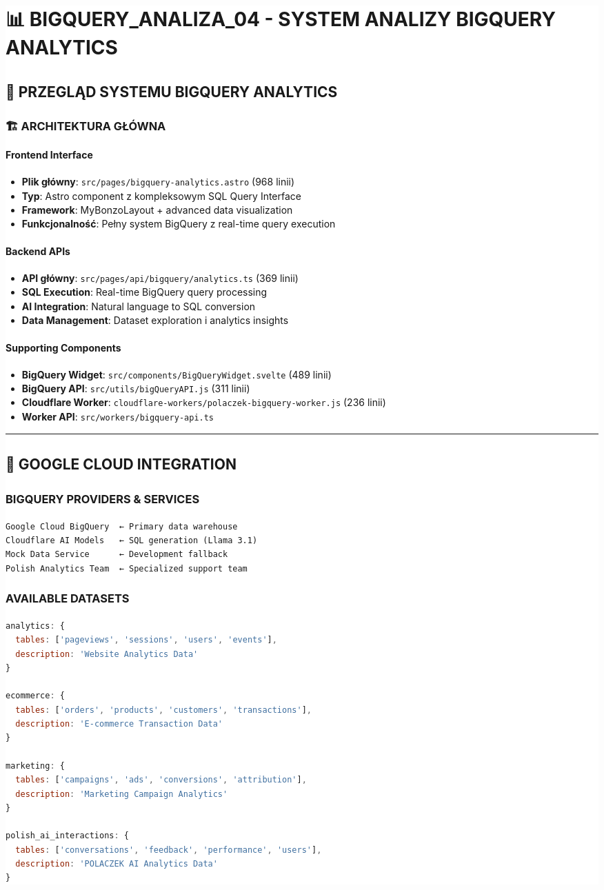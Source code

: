 # 📊 BIGQUERY_ANALIZA_04 - SYSTEM ANALIZY BIGQUERY ANALYTICS

## 🎯 PRZEGLĄD SYSTEMU BIGQUERY ANALYTICS

### **🏗️ ARCHITEKTURA GŁÓWNA**

#### **Frontend Interface**

- **Plik główny**: `src/pages/bigquery-analytics.astro` (968 linii)
- **Typ**: Astro component z kompleksowym SQL Query Interface
- **Framework**: MyBonzoLayout + advanced data visualization
- **Funkcjonalność**: Pełny system BigQuery z real-time query execution

#### **Backend APIs**

- **API główny**: `src/pages/api/bigquery/analytics.ts` (369 linii)
- **SQL Execution**: Real-time BigQuery query processing
- **AI Integration**: Natural language to SQL conversion
- **Data Management**: Dataset exploration i analytics insights

#### **Supporting Components**

- **BigQuery Widget**: `src/components/BigQueryWidget.svelte` (489 linii)
- **BigQuery API**: `src/utils/bigQueryAPI.js` (311 linii)
- **Cloudflare Worker**: `cloudflare-workers/polaczek-bigquery-worker.js` (236 linii)
- **Worker API**: `src/workers/bigquery-api.ts`

---

## 🤖 GOOGLE CLOUD INTEGRATION

### **BIGQUERY PROVIDERS & SERVICES**

```
Google Cloud BigQuery  ← Primary data warehouse
Cloudflare AI Models   ← SQL generation (Llama 3.1)
Mock Data Service      ← Development fallback
Polish Analytics Team  ← Specialized support team
```

### **AVAILABLE DATASETS**

```javascript
analytics: {
  tables: ['pageviews', 'sessions', 'users', 'events'],
  description: 'Website Analytics Data'
}

ecommerce: {
  tables: ['orders', 'products', 'customers', 'transactions'],
  description: 'E-commerce Transaction Data'
}

marketing: {
  tables: ['campaigns', 'ads', 'conversions', 'attribution'],
  description: 'Marketing Campaign Analytics'
}

polish_ai_interactions: {
  tables: ['conversations', 'feedback', 'performance', 'users'],
  description: 'POLACZEK AI Analytics Data'
}
```
